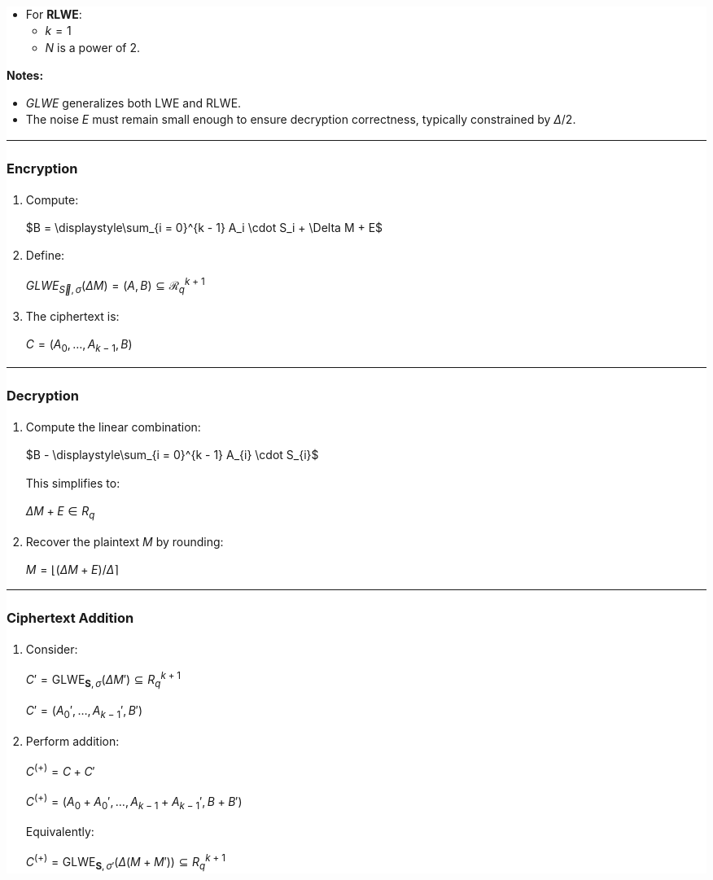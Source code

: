 - For **RLWE**:
  - $k = 1$
  - $N$ is a power of 2.

**Notes:**

- $GLWE$ generalizes both LWE and RLWE.
- The noise $E$ must remain small enough to ensure decryption correctness, typically constrained by $\Delta / 2$.

---

### Encryption

1. Compute:

    $B = \displaystyle\sum_{i = 0}^{k - 1} A_i \cdot S_i + \Delta M + E$

2. Define:

    $GLWE_{\vec{S}, \sigma}(\Delta M) = (A, B) \subseteq \mathcal{R}_q^{k+1}$

3. The ciphertext is:
    
    $C = (A_0, \ldots, A_{k-1}, B)$

---

### Decryption

1. Compute the linear combination:

    $B - \displaystyle\sum_{i = 0}^{k - 1} A_{i} \cdot S_{i}$

    This simplifies to:
  
    $\Delta M + E \in R_q$

2. Recover the plaintext $M$ by rounding:

    $M = \lfloor (\Delta M + E) / \Delta \rceil$

---

### Ciphertext Addition

1. Consider:

    $C' = \text{GLWE}_{\mathbf{S}, \sigma}(\Delta M') \subseteq R_q^{k+1}$
    
    $C' = (A_0', \dots, A_{k-1}', B')$

2. Perform addition:

    $C^{(+)} = C + C'$

    $C^{(+)} = (A_0 + A_0', \dots, A_{k-1} + A_{k-1}', B + B')$

    Equivalently:

    $C^{(+)} = \text{GLWE}_{\mathbf{S}, \sigma'}(\Delta(M + M')) \subseteq R_q^{k+1}$
